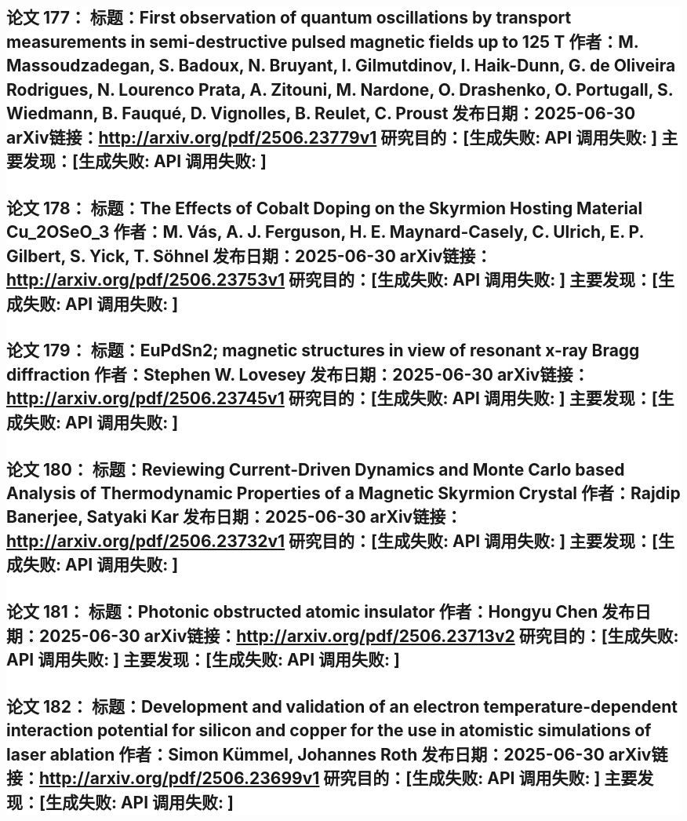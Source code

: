 论文 177：
标题：First observation of quantum oscillations by transport measurements in semi-destructive pulsed magnetic fields up to 125 T
作者：M. Massoudzadegan, S. Badoux, N. Bruyant, I. Gilmutdinov, I. Haik-Dunn, G. de Oliveira Rodrigues, N. Lourenco Prata, A. Zitouni, M. Nardone, O. Drashenko, O. Portugall, S. Wiedmann, B. Fauqué, D. Vignolles, B. Reulet, C. Proust
发布日期：2025-06-30
arXiv链接：http://arxiv.org/pdf/2506.23779v1
研究目的：[生成失败: API 调用失败: ]
主要发现：[生成失败: API 调用失败: ]
---

论文 178：
标题：The Effects of Cobalt Doping on the Skyrmion Hosting Material Cu$\_2$OSeO$\_3$
作者：M. Vás, A. J. Ferguson, H. E. Maynard-Casely, C. Ulrich, E. P. Gilbert, S. Yick, T. Söhnel
发布日期：2025-06-30
arXiv链接：http://arxiv.org/pdf/2506.23753v1
研究目的：[生成失败: API 调用失败: ]
主要发现：[生成失败: API 调用失败: ]
---

论文 179：
标题：EuPdSn2; magnetic structures in view of resonant x-ray Bragg diffraction
作者：Stephen W. Lovesey
发布日期：2025-06-30
arXiv链接：http://arxiv.org/pdf/2506.23745v1
研究目的：[生成失败: API 调用失败: ]
主要发现：[生成失败: API 调用失败: ]
---

论文 180：
标题：Reviewing Current-Driven Dynamics and Monte Carlo based Analysis of Thermodynamic Properties of a Magnetic Skyrmion Crystal
作者：Rajdip Banerjee, Satyaki Kar
发布日期：2025-06-30
arXiv链接：http://arxiv.org/pdf/2506.23732v1
研究目的：[生成失败: API 调用失败: ]
主要发现：[生成失败: API 调用失败: ]
---

论文 181：
标题：Photonic obstructed atomic insulator
作者：Hongyu Chen
发布日期：2025-06-30
arXiv链接：http://arxiv.org/pdf/2506.23713v2
研究目的：[生成失败: API 调用失败: ]
主要发现：[生成失败: API 调用失败: ]
---

论文 182：
标题：Development and validation of an electron temperature-dependent interaction potential for silicon and copper for the use in atomistic simulations of laser ablation
作者：Simon Kümmel, Johannes Roth
发布日期：2025-06-30
arXiv链接：http://arxiv.org/pdf/2506.23699v1
研究目的：[生成失败: API 调用失败: ]
主要发现：[生成失败: API 调用失败: ]
---
